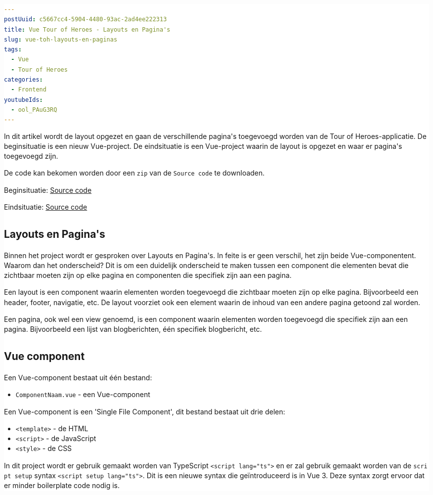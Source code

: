 ```yaml
---
postUuid: c5667cc4-5904-4480-93ac-2ad4ee222313
title: Vue Tour of Heroes - Layouts en Pagina's
slug: vue-toh-layouts-en-paginas
tags:
  - Vue
  - Tour of Heroes
categories:
  - Frontend
youtubeIds:
  - ool_PAuG3RQ
---
```


In dit artikel wordt de layout opgezet en gaan de verschillende pagina's toegevoegd worden van de Tour of Heroes-applicatie. De beginsituatie is een nieuw Vue-project. De eindsituatie is een Vue-project waarin de layout is opgezet en waar er pagina's toegevoegd zijn.

De code kan bekomen worden door een `zip` van de `Source code` te downloaden.

Beginsituatie: [Source code](https://github.com/code-coaching/vue-tour-of-heroes/releases/tag/Begin)

Eindsituatie: [Source code](https://github.com/code-coaching/vue-tour-of-heroes/releases/tag/angular-toh-layouts-and-pages)

## Layouts en Pagina's

Binnen het project wordt er gesproken over Layouts en Pagina's. In feite is er geen verschil, het zijn beide Vue-componentent. Waarom dan het onderscheid? Dit is om een duidelijk onderscheid te maken tussen een component die elementen bevat die zichtbaar moeten zijn op elke pagina en componenten die specifiek zijn aan een pagina.

Een layout is een component waarin elementen worden toegevoegd die zichtbaar moeten zijn op elke pagina. Bijvoorbeeld een header, footer, navigatie, etc. De layout voorziet ook een element waarin de inhoud van een andere pagina getoond zal worden.

Een pagina, ook wel een view genoemd, is een component waarin elementen worden toegevoegd die specifiek zijn aan een pagina. Bijvoorbeeld een lijst van blogberichten, één specifiek blogbericht, etc.

## Vue component

Een Vue-component bestaat uit één bestand:

- `ComponentNaam.vue` - een Vue-component

Een Vue-component is een 'Single File Component', dit bestand bestaat uit drie delen:

- `<template>` - de HTML
- `<script>` - de JavaScript
- `<style>` - de CSS

In dit project wordt er gebruik gemaakt worden van TypeScript `<script lang="ts">` en er zal gebruik gemaakt worden van de `script setup` syntax `<script setup lang="ts">`. Dit is een nieuwe syntax die geïntroduceerd is in Vue 3. Deze syntax zorgt ervoor dat er minder boilerplate code nodig is.
